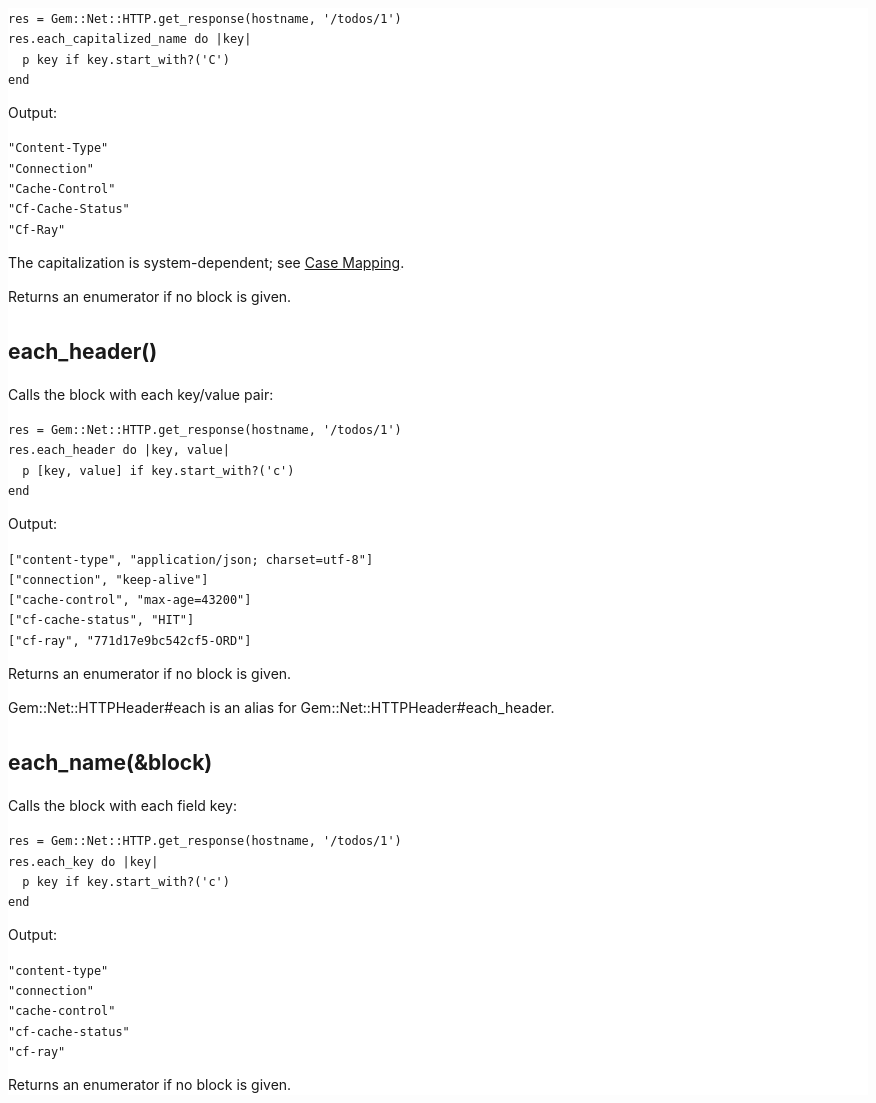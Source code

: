     res = Gem::Net::HTTP.get_response(hostname, '/todos/1')
    res.each_capitalized_name do |key|
      p key if key.start_with?('C')
    end

Output:

    "Content-Type"
    "Connection"
    "Cache-Control"
    "Cf-Cache-Status"
    "Cf-Ray"

The capitalization is system-dependent; see [Case
Mapping](https://docs.ruby-lang.org/en/master/case_mapping_rdoc.html).

Returns an enumerator if no block is given.

## each_header() [](#method-i-each_header)
Calls the block with each key/value pair:

    res = Gem::Net::HTTP.get_response(hostname, '/todos/1')
    res.each_header do |key, value|
      p [key, value] if key.start_with?('c')
    end

Output:

    ["content-type", "application/json; charset=utf-8"]
    ["connection", "keep-alive"]
    ["cache-control", "max-age=43200"]
    ["cf-cache-status", "HIT"]
    ["cf-ray", "771d17e9bc542cf5-ORD"]

Returns an enumerator if no block is given.

Gem::Net::HTTPHeader#each is an alias for Gem::Net::HTTPHeader#each_header.

## each_name(&block) [](#method-i-each_name)
Calls the block with each field key:

    res = Gem::Net::HTTP.get_response(hostname, '/todos/1')
    res.each_key do |key|
      p key if key.start_with?('c')
    end

Output:

    "content-type"
    "connection"
    "cache-control"
    "cf-cache-status"
    "cf-ray"

Returns an enumerator if no block is given.
